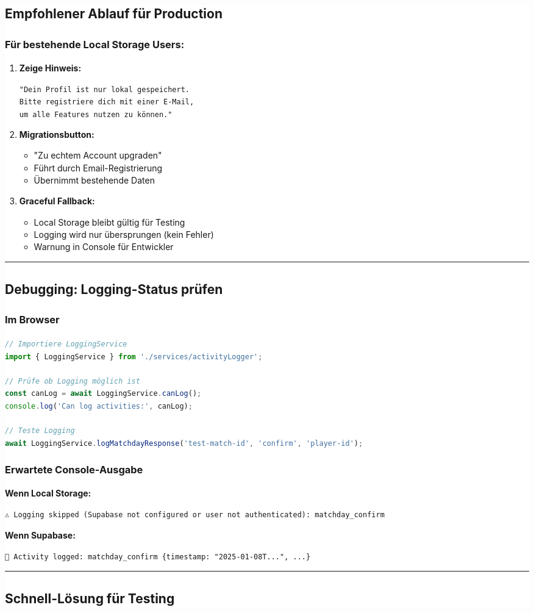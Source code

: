 
## Empfohlener Ablauf für Production

### Für bestehende Local Storage Users:

1. **Zeige Hinweis:**
   ```
   "Dein Profil ist nur lokal gespeichert. 
   Bitte registriere dich mit einer E-Mail, 
   um alle Features nutzen zu können."
   ```

2. **Migrationsbutton:**
   - "Zu echtem Account upgraden"
   - Führt durch Email-Registrierung
   - Übernimmt bestehende Daten

3. **Graceful Fallback:**
   - Local Storage bleibt gültig für Testing
   - Logging wird nur übersprungen (kein Fehler)
   - Warnung in Console für Entwickler

---

## Debugging: Logging-Status prüfen

### Im Browser
```javascript
// Importiere LoggingService
import { LoggingService } from './services/activityLogger';

// Prüfe ob Logging möglich ist
const canLog = await LoggingService.canLog();
console.log('Can log activities:', canLog);

// Teste Logging
await LoggingService.logMatchdayResponse('test-match-id', 'confirm', 'player-id');
```

### Erwartete Console-Ausgabe

**Wenn Local Storage:**
```
⚠️ Logging skipped (Supabase not configured or user not authenticated): matchday_confirm
```

**Wenn Supabase:**
```
📝 Activity logged: matchday_confirm {timestamp: "2025-01-08T...", ...}
```

---

## Schnell-Lösung für Testing
